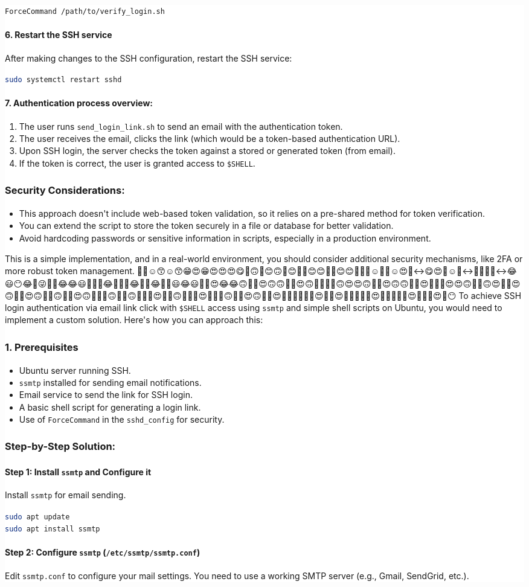 ```bash
ForceCommand /path/to/verify_login.sh
```

#### 6. Restart the SSH service

After making changes to the SSH configuration, restart the SSH service:

```bash
sudo systemctl restart sshd
```

#### 7. Authentication process overview:

1. The user runs `send_login_link.sh` to send an email with the authentication token.
2. The user receives the email, clicks the link (which would be a token-based authentication URL).
3. Upon SSH login, the server checks the token against a stored or generated token (from email).
4. If the token is correct, the user is granted access to `$SHELL`.

### Security Considerations:
- This approach doesn't include web-based token validation, so it relies on a pre-shared method for token verification.
- You can extend the script to store the token securely in a file or database for better validation.
- Avoid hardcoding passwords or sensitive information in scripts, especially in a production environment.

This is a simple implementation, and in a real-world environment, you should consider additional security mechanisms, like 2FA or more robust token management.
🥰😗☺️😙☺️😙😁😍😁😍😍😍😋🤤🙃🥹😊🙃🥹😊🤤🥹😊😊🤤🥹😊😊🤤🥹🥰☺️🤤🤭☺️😍🙂‍↔️😋😍🤭☺️🙂‍↔️🤭😍😋🙂‍↔️😂😃😶😂🥱😜😶‍🌫️😂😂😃😶‍🌫️🥱😂😶‍🌫️🥱😂😶‍🌫️😂😶‍🌫️😃😂😃😶‍🌫️😍😂😂🙃😶‍🌫️😍🙃🙃😶‍🌫️😍🙃😶‍🌫️😶‍🌫️🙃😍😍🙃😶‍🌫️😍🙃🙃😶‍🌫️😍🥱😶‍🌫️😍😍🙃😶‍🌫️🙃😍😶‍🌫️😍🙃😶‍🌫️😍🙃😶‍🌫️🙃😶‍🌫️😍🙃😶‍🌫️🤩🙃😶‍🌫️🙃🤩😶‍🌫️😍😶‍🌫️🙃🤩😶‍🌫️😍🥱😶‍🌫️🙃😶‍🌫️😍🙃😶‍🌫️😍🥱😶‍🌫️😶‍🌫️🥱😍😶‍🌫️😍🥱😶‍🌫️😶‍🌫️😍🥱😶‍🌫️😶‍🌫️😍🥱😶‍🌫️😍🥱😶
To achieve SSH login authentication via email link click with `$SHELL` access using `ssmtp` and simple shell scripts on Ubuntu, you would need to implement a custom solution. Here's how you can approach this:

### 1. Prerequisites
- Ubuntu server running SSH.
- `ssmtp` installed for sending email notifications.
- Email service to send the link for SSH login.
- A basic shell script for generating a login link.
- Use of `ForceCommand` in the `sshd_config` for security.

### Step-by-Step Solution:

#### Step 1: Install `ssmtp` and Configure it
Install `ssmtp` for email sending.

```bash
sudo apt update
sudo apt install ssmtp
```

#### Step 2: Configure `ssmtp` (`/etc/ssmtp/ssmtp.conf`)
Edit `ssmtp.conf` to configure your mail settings. You need to use a working SMTP server (e.g., Gmail, SendGrid, etc.).
